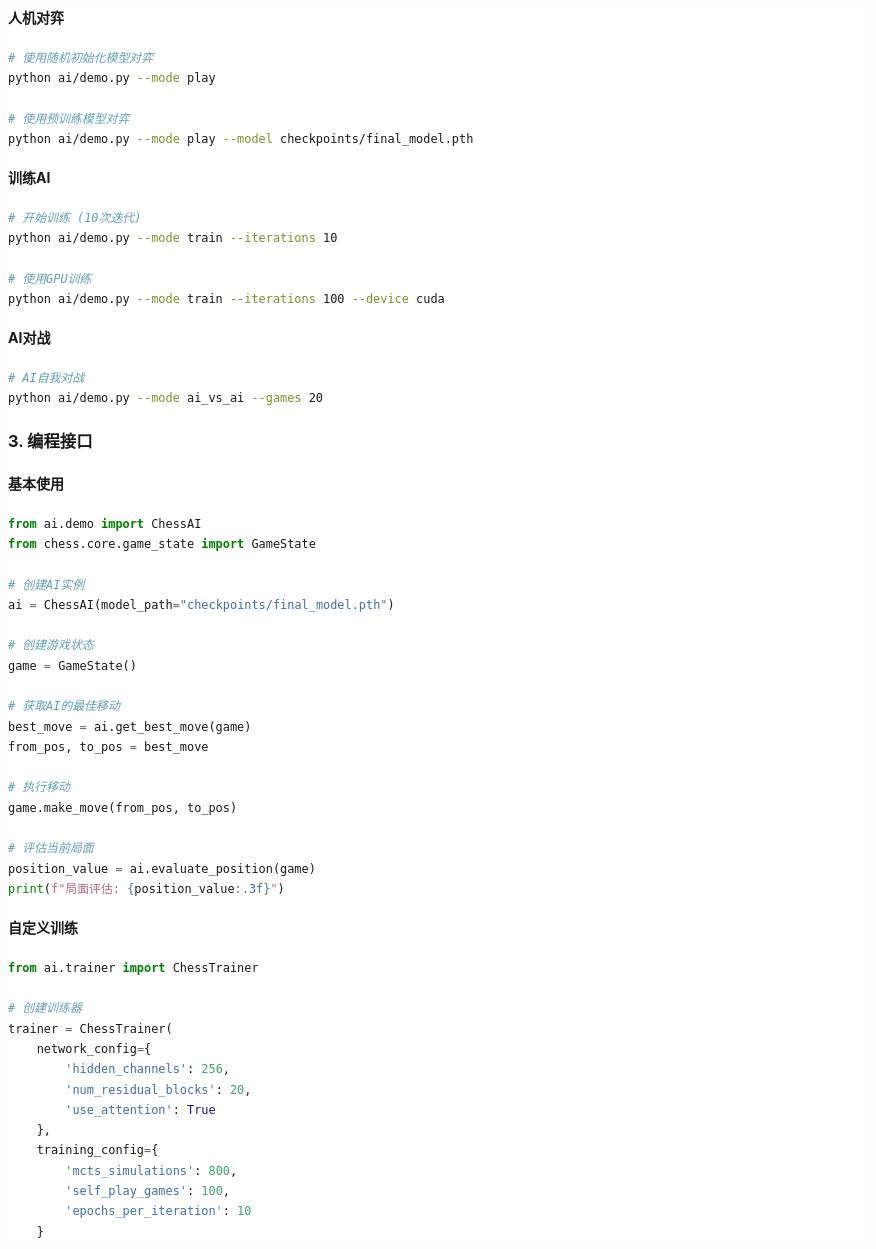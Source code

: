#### 人机对弈
```bash
# 使用随机初始化模型对弈
python ai/demo.py --mode play

# 使用预训练模型对弈
python ai/demo.py --mode play --model checkpoints/final_model.pth
```

#### 训练AI
```bash
# 开始训练 (10次迭代)
python ai/demo.py --mode train --iterations 10

# 使用GPU训练
python ai/demo.py --mode train --iterations 100 --device cuda
```

#### AI对战
```bash
# AI自我对战
python ai/demo.py --mode ai_vs_ai --games 20
```

### 3. 编程接口

#### 基本使用
```python
from ai.demo import ChessAI
from chess.core.game_state import GameState

# 创建AI实例
ai = ChessAI(model_path="checkpoints/final_model.pth")

# 创建游戏状态
game = GameState()

# 获取AI的最佳移动
best_move = ai.get_best_move(game)
from_pos, to_pos = best_move

# 执行移动
game.make_move(from_pos, to_pos)

# 评估当前局面
position_value = ai.evaluate_position(game)
print(f"局面评估: {position_value:.3f}")
```

#### 自定义训练
```python
from ai.trainer import ChessTrainer

# 创建训练器
trainer = ChessTrainer(
    network_config={
        'hidden_channels': 256,
        'num_residual_blocks': 20,
        'use_attention': True
    },
    training_config={
        'mcts_simulations': 800,
        'self_play_games': 100,
        'epochs_per_iteration': 10
    }
```